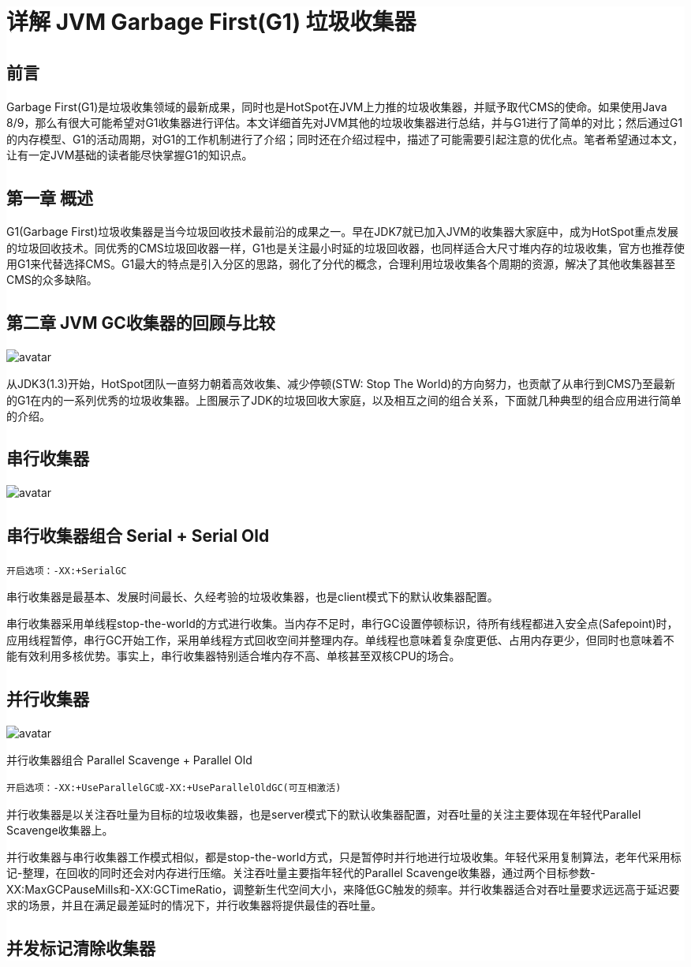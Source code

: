 # 详解 JVM Garbage First(G1) 垃圾收集器

## 前言
 
Garbage First(G1)是垃圾收集领域的最新成果，同时也是HotSpot在JVM上力推的垃圾收集器，并赋予取代CMS的使命。如果使用Java 8/9，那么有很大可能希望对G1收集器进行评估。本文详细首先对JVM其他的垃圾收集器进行总结，并与G1进行了简单的对比；然后通过G1的内存模型、G1的活动周期，对G1的工作机制进行了介绍；同时还在介绍过程中，描述了可能需要引起注意的优化点。笔者希望通过本文，让有一定JVM基础的读者能尽快掌握G1的知识点。

## 第一章 概述

G1(Garbage First)垃圾收集器是当今垃圾回收技术最前沿的成果之一。早在JDK7就已加入JVM的收集器大家庭中，成为HotSpot重点发展的垃圾回收技术。同优秀的CMS垃圾回收器一样，G1也是关注最小时延的垃圾回收器，也同样适合大尺寸堆内存的垃圾收集，官方也推荐使用G1来代替选择CMS。G1最大的特点是引入分区的思路，弱化了分代的概念，合理利用垃圾收集各个周期的资源，解决了其他收集器甚至CMS的众多缺陷。

## 第二章 JVM GC收集器的回顾与比较

![avatar](https://c1.staticflickr.com/5/4613/40093687372_3b03521a7c.jpg)


从JDK3(1.3)开始，HotSpot团队一直努力朝着高效收集、减少停顿(STW: Stop The World)的方向努力，也贡献了从串行到CMS乃至最新的G1在内的一系列优秀的垃圾收集器。上图展示了JDK的垃圾回收大家庭，以及相互之间的组合关系，下面就几种典型的组合应用进行简单的介绍。

## 串行收集器

![avatar](https://c1.staticflickr.com/5/4603/28345836579_8dff90eb76_z.jpg)

## 串行收集器组合 Serial + Serial Old

    开启选项：-XX:+SerialGC
    
串行收集器是最基本、发展时间最长、久经考验的垃圾收集器，也是client模式下的默认收集器配置。

串行收集器采用单线程stop-the-world的方式进行收集。当内存不足时，串行GC设置停顿标识，待所有线程都进入安全点(Safepoint)时，应用线程暂停，串行GC开始工作，采用单线程方式回收空间并整理内存。单线程也意味着复杂度更低、占用内存更少，但同时也意味着不能有效利用多核优势。事实上，串行收集器特别适合堆内存不高、单核甚至双核CPU的场合。


## 并行收集器

![avatar](https://c1.staticflickr.com/5/4662/28345836389_55e8402324_z.jpg)

并行收集器组合 Parallel Scavenge + Parallel Old

    开启选项：-XX:+UseParallelGC或-XX:+UseParallelOldGC(可互相激活)

并行收集器是以关注吞吐量为目标的垃圾收集器，也是server模式下的默认收集器配置，对吞吐量的关注主要体现在年轻代Parallel Scavenge收集器上。

并行收集器与串行收集器工作模式相似，都是stop-the-world方式，只是暂停时并行地进行垃圾收集。年轻代采用复制算法，老年代采用标记-整理，在回收的同时还会对内存进行压缩。关注吞吐量主要指年轻代的Parallel Scavenge收集器，通过两个目标参数-XX:MaxGCPauseMills和-XX:GCTimeRatio，调整新生代空间大小，来降低GC触发的频率。并行收集器适合对吞吐量要求远远高于延迟要求的场景，并且在满足最差延时的情况下，并行收集器将提供最佳的吞吐量。

## 并发标记清除收集器

